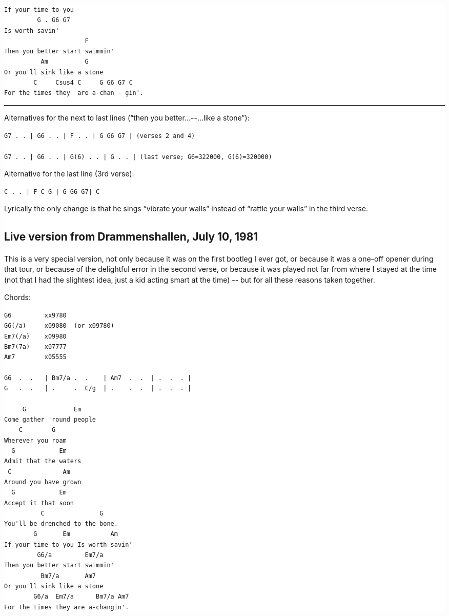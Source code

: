     If your time to you
             G . G6 G7
    Is worth savin'
                          F
    Then you better start swimmin'
              Am          G
    Or you'll sink like a stone
            C     Csus4 C     G G6 G7 C
    For the times they  are a-chan - gin'.

* * * * *

Alternatives for the next to last lines (“then you better...--...like a
stone”):

    G7 . . | G6 . . | F . . | G G6 G7 | (verses 2 and 4)

    G7 . . | G6 . . | G(6) . . | G . . | (last verse; G6=322000, G(6)=320000)

Alternative for the last line (3rd verse):

    C . . | F C G | G G6 G7| C

Lyrically the only change is that he sings “vibrate your walls” instead
of “rattle your walls” in the third verse.

<h2 class="songversion">
Live version from Drammenshallen, July 10, 1981

</h2>
This is a very special version, not only because it was on the first
bootleg I ever got, or because it was a one-off opener during that tour,
or because of the delightful error in the second verse, or because it
was played not far from where I stayed at the time (not that I had the
slightest idea, just a kid acting smart at the time) -- but for all
these reasons taken together.

Chords:

    G6         xx9780
    G6(/a)     x09080  (or x09780)
    Em7(/a)    x09980
    Bm7(7a)    x07777
    Am7        x05555

    G6  .  .   | Bm7/a .  .    | Am7  .  .  | .  .  . |
    G   .  .   | .     .  C/g  | .    .  .  | .  .  . |

         G             Em
    Come gather 'round people
        C        G
    Wherever you roam
      G            Em
    Admit that the waters
     C              Am
    Around you have grown
      G            Em
    Accept it that soon
              C               G
    You'll be drenched to the bone.
            G       Em           Am
    If your time to you Is worth savin'
             G6/a         Em7/a
    Then you better start swimmin'
              Bm7/a       Am7
    Or you'll sink like a stone
            G6/a  Em7/a      Bm7/a Am7
    For the times they are a-changin'.
